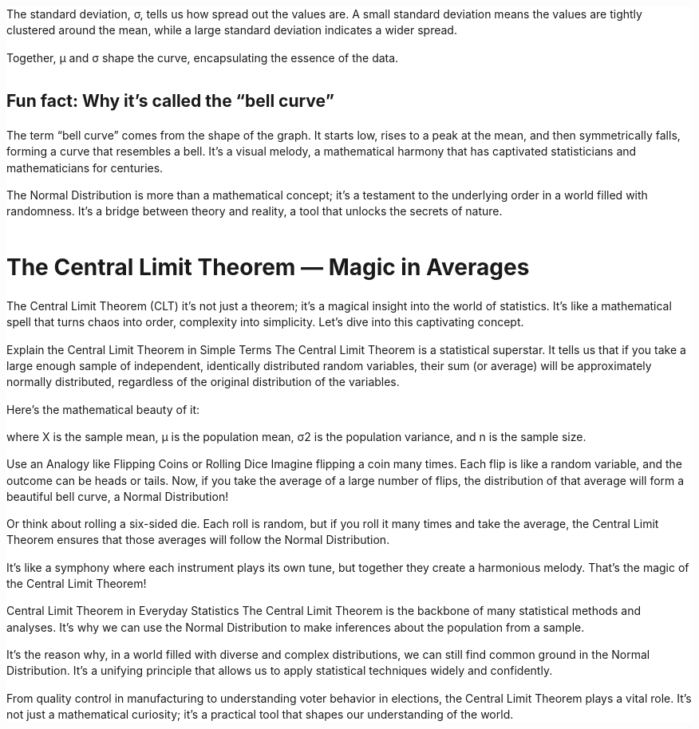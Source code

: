 The standard deviation, σ, tells us how spread out the values are. A small standard deviation means the values are tightly clustered around the mean, while a large standard deviation indicates a wider spread.

Together, μ and σ shape the curve, encapsulating the essence of the data.

## Fun fact: Why it’s called the “bell curve”
The term “bell curve” comes from the shape of the graph. It starts low, rises to a peak at the mean, and then symmetrically falls, forming a curve that resembles a bell. It’s a visual melody, a mathematical harmony that has captivated statisticians and mathematicians for centuries.

The Normal Distribution is more than a mathematical concept; it’s a testament to the underlying order in a world filled with randomness. It’s a bridge between theory and reality, a tool that unlocks the secrets of nature.

# The Central Limit Theorem — Magic in Averages
The Central Limit Theorem (CLT) it’s not just a theorem; it’s a magical insight into the world of statistics. It’s like a mathematical spell that turns chaos into order, complexity into simplicity. Let’s dive into this captivating concept.

Explain the Central Limit Theorem in Simple Terms
The Central Limit Theorem is a statistical superstar. It tells us that if you take a large enough sample of independent, identically distributed random variables, their sum (or average) will be approximately normally distributed, regardless of the original distribution of the variables.

Here’s the mathematical beauty of it:


where X is the sample mean, μ is the population mean, σ2 is the population variance, and n is the sample size.

Use an Analogy like Flipping Coins or Rolling Dice
Imagine flipping a coin many times. Each flip is like a random variable, and the outcome can be heads or tails. Now, if you take the average of a large number of flips, the distribution of that average will form a beautiful bell curve, a Normal Distribution!

Or think about rolling a six-sided die. Each roll is random, but if you roll it many times and take the average, the Central Limit Theorem ensures that those averages will follow the Normal Distribution.

It’s like a symphony where each instrument plays its own tune, but together they create a harmonious melody. That’s the magic of the Central Limit Theorem!



Central Limit Theorem in Everyday Statistics
The Central Limit Theorem is the backbone of many statistical methods and analyses. It’s why we can use the Normal Distribution to make inferences about the population from a sample.

It’s the reason why, in a world filled with diverse and complex distributions, we can still find common ground in the Normal Distribution. It’s a unifying principle that allows us to apply statistical techniques widely and confidently.

From quality control in manufacturing to understanding voter behavior in elections, the Central Limit Theorem plays a vital role. It’s not just a mathematical curiosity; it’s a practical tool that shapes our understanding of the world.
